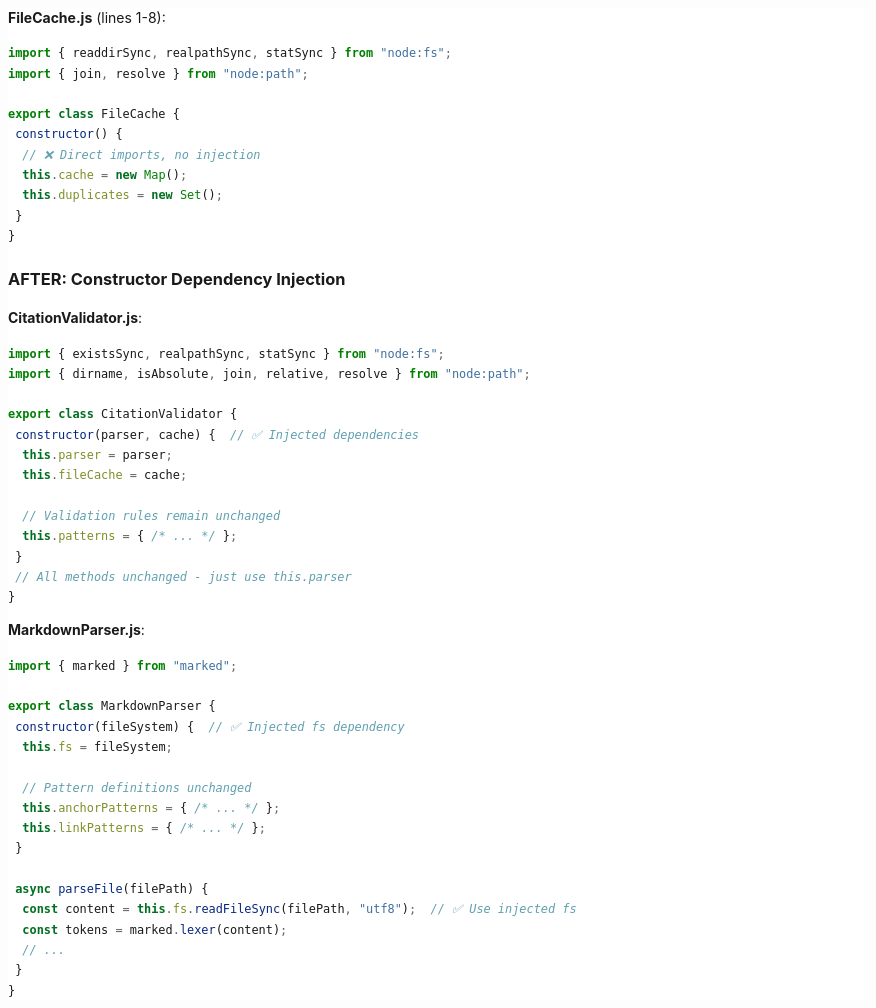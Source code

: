 ```javascript
```

**FileCache.js** (lines 1-8):

```javascript
import { readdirSync, realpathSync, statSync } from "node:fs";
import { join, resolve } from "node:path";

export class FileCache {
 constructor() {
  // ❌ Direct imports, no injection
  this.cache = new Map();
  this.duplicates = new Set();
 }
}
```

### AFTER: Constructor Dependency Injection

**CitationValidator.js**:

```javascript
import { existsSync, realpathSync, statSync } from "node:fs";
import { dirname, isAbsolute, join, relative, resolve } from "node:path";

export class CitationValidator {
 constructor(parser, cache) {  // ✅ Injected dependencies
  this.parser = parser;
  this.fileCache = cache;

  // Validation rules remain unchanged
  this.patterns = { /* ... */ };
 }
 // All methods unchanged - just use this.parser
}
```

**MarkdownParser.js**:

```javascript
import { marked } from "marked";

export class MarkdownParser {
 constructor(fileSystem) {  // ✅ Injected fs dependency
  this.fs = fileSystem;

  // Pattern definitions unchanged
  this.anchorPatterns = { /* ... */ };
  this.linkPatterns = { /* ... */ };
 }

 async parseFile(filePath) {
  const content = this.fs.readFileSync(filePath, "utf8");  // ✅ Use injected fs
  const tokens = marked.lexer(content);
  // ...
 }
}
```
